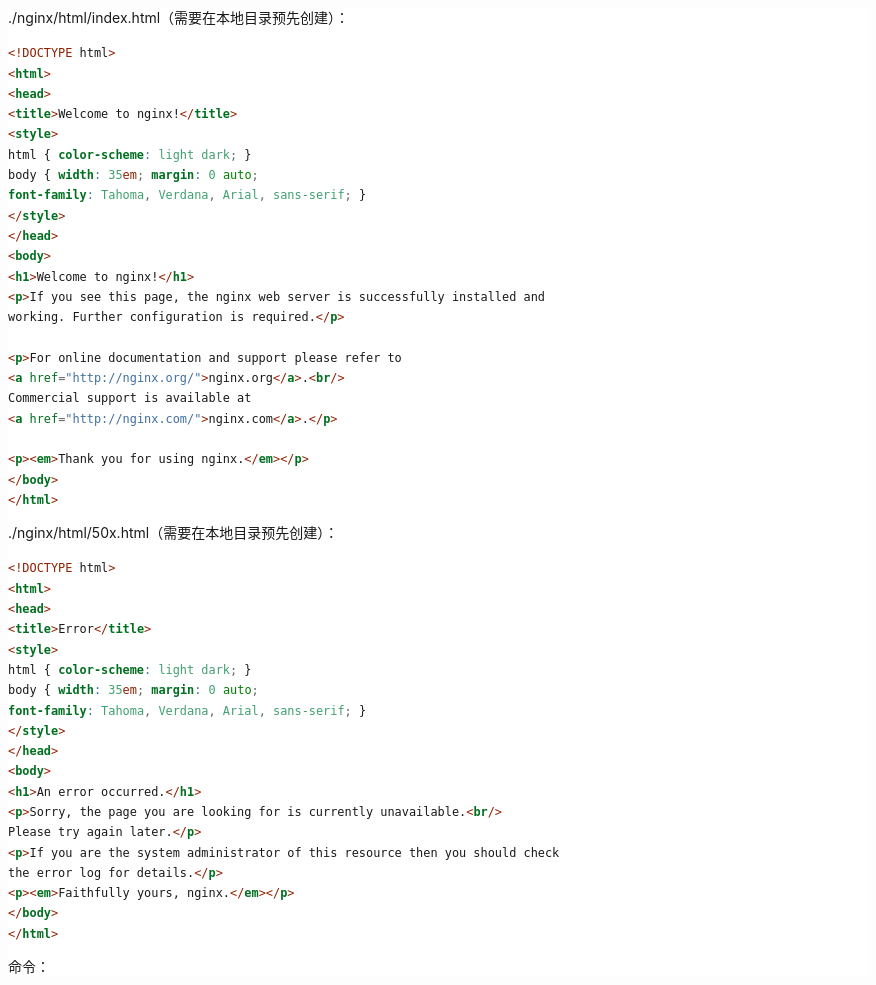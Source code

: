 ./nginx/html/index.html（需要在本地目录预先创建）：

```html
<!DOCTYPE html>
<html>
<head>
<title>Welcome to nginx!</title>
<style>
html { color-scheme: light dark; }
body { width: 35em; margin: 0 auto;
font-family: Tahoma, Verdana, Arial, sans-serif; }
</style>
</head>
<body>
<h1>Welcome to nginx!</h1>
<p>If you see this page, the nginx web server is successfully installed and
working. Further configuration is required.</p>

<p>For online documentation and support please refer to
<a href="http://nginx.org/">nginx.org</a>.<br/>
Commercial support is available at
<a href="http://nginx.com/">nginx.com</a>.</p>

<p><em>Thank you for using nginx.</em></p>
</body>
</html>
```

./nginx/html/50x.html（需要在本地目录预先创建）：

```html
<!DOCTYPE html>
<html>
<head>
<title>Error</title>
<style>
html { color-scheme: light dark; }
body { width: 35em; margin: 0 auto;
font-family: Tahoma, Verdana, Arial, sans-serif; }
</style>
</head>
<body>
<h1>An error occurred.</h1>
<p>Sorry, the page you are looking for is currently unavailable.<br/>
Please try again later.</p>
<p>If you are the system administrator of this resource then you should check
the error log for details.</p>
<p><em>Faithfully yours, nginx.</em></p>
</body>
</html>
```

命令：
